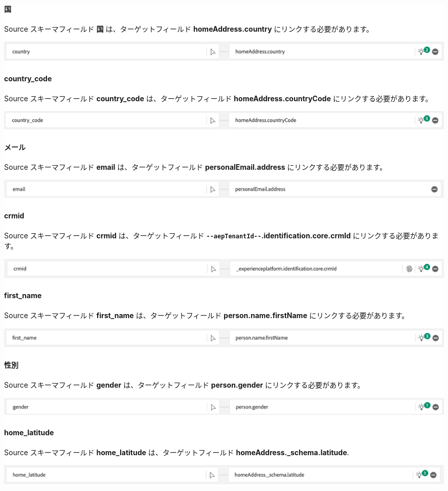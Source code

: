 #### 国

Source スキーマフィールド **国** は、ターゲットフィールド **homeAddress.country** にリンクする必要があります。

![データ取得](./images/tfcountry.png)

#### country_code

Source スキーマフィールド **country_code** は、ターゲットフィールド **homeAddress.countryCode** にリンクする必要があります。

![データ取得](./images/tfcountrycode.png)

#### メール

Source スキーマフィールド **email** は、ターゲットフィールド **personalEmail.address** にリンクする必要があります。

![データ取得](./images/tfemail.png)

#### crmid

Source スキーマフィールド **crmid** は、ターゲットフィールド **`--aepTenantId--`.identification.core.crmId** にリンクする必要があります。

![データ取得](./images/tfemail1.png)

#### first_name

Source スキーマフィールド **first_name** は、ターゲットフィールド **person.name.firstName** にリンクする必要があります。

![データ取得](./images/tffname.png)

#### 性別

Source スキーマフィールド **gender** は、ターゲットフィールド **person.gender** にリンクする必要があります。

![データ取得](./images/tfgender.png)

#### home_latitude

Source スキーマフィールド **home_latitude** は、ターゲットフィールド **homeAddress._schema.latitude**.

![データ取得](./images/tflat.png)
